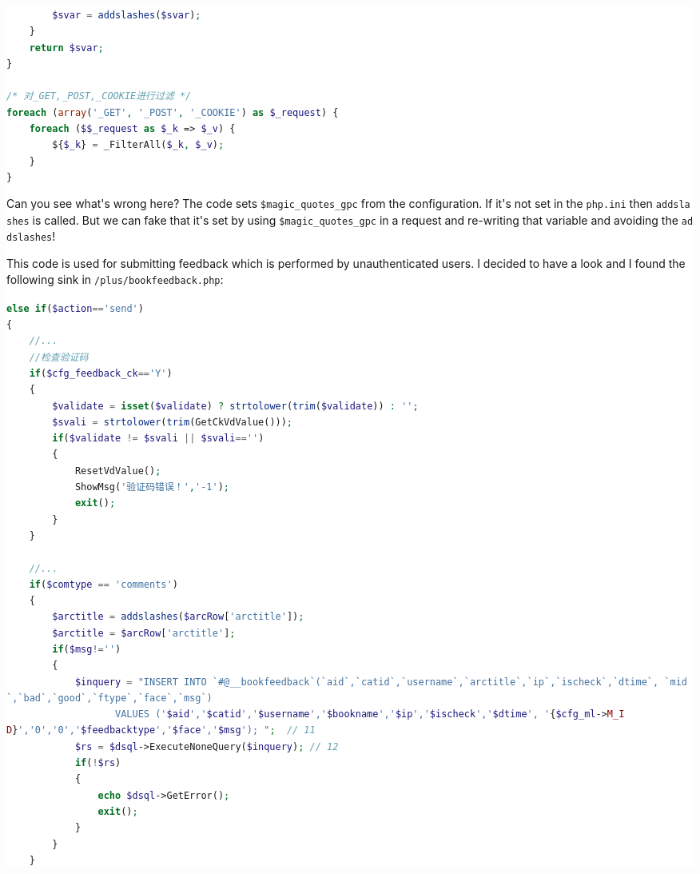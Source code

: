 ```php
        $svar = addslashes($svar);
    }
    return $svar;
}

/* 对_GET,_POST,_COOKIE进行过滤 */
foreach (array('_GET', '_POST', '_COOKIE') as $_request) {
    foreach ($$_request as $_k => $_v) {
        ${$_k} = _FilterAll($_k, $_v);
    }
}
```

Can you see what's wrong here? The code sets `$magic_quotes_gpc` from the configuration. If it's not set in the `php.ini` then `addslashes` is called. But we can fake that it's set by using `$magic_quotes_gpc` in a request and re-writing that variable and avoiding the `addslashes`!

This code is used for submitting feedback which is performed by unauthenticated users. I decided to have a look and I found the following sink in `/plus/bookfeedback.php`:

```php
else if($action=='send')
{
    //...
    //检查验证码
    if($cfg_feedback_ck=='Y')
    {
        $validate = isset($validate) ? strtolower(trim($validate)) : '';
        $svali = strtolower(trim(GetCkVdValue()));
        if($validate != $svali || $svali=='')
        {
            ResetVdValue();
            ShowMsg('验证码错误！','-1');
            exit();
        }
    }

    //...
    if($comtype == 'comments')
    {
        $arctitle = addslashes($arcRow['arctitle']);
        $arctitle = $arcRow['arctitle'];
        if($msg!='')
        {
            $inquery = "INSERT INTO `#@__bookfeedback`(`aid`,`catid`,`username`,`arctitle`,`ip`,`ischeck`,`dtime`, `mid`,`bad`,`good`,`ftype`,`face`,`msg`)
                   VALUES ('$aid','$catid','$username','$bookname','$ip','$ischeck','$dtime', '{$cfg_ml->M_ID}','0','0','$feedbacktype','$face','$msg'); ";  // 11
            $rs = $dsql->ExecuteNoneQuery($inquery); // 12
            if(!$rs)
            {
                echo $dsql->GetError();
                exit();
            }
        }
    }
```
